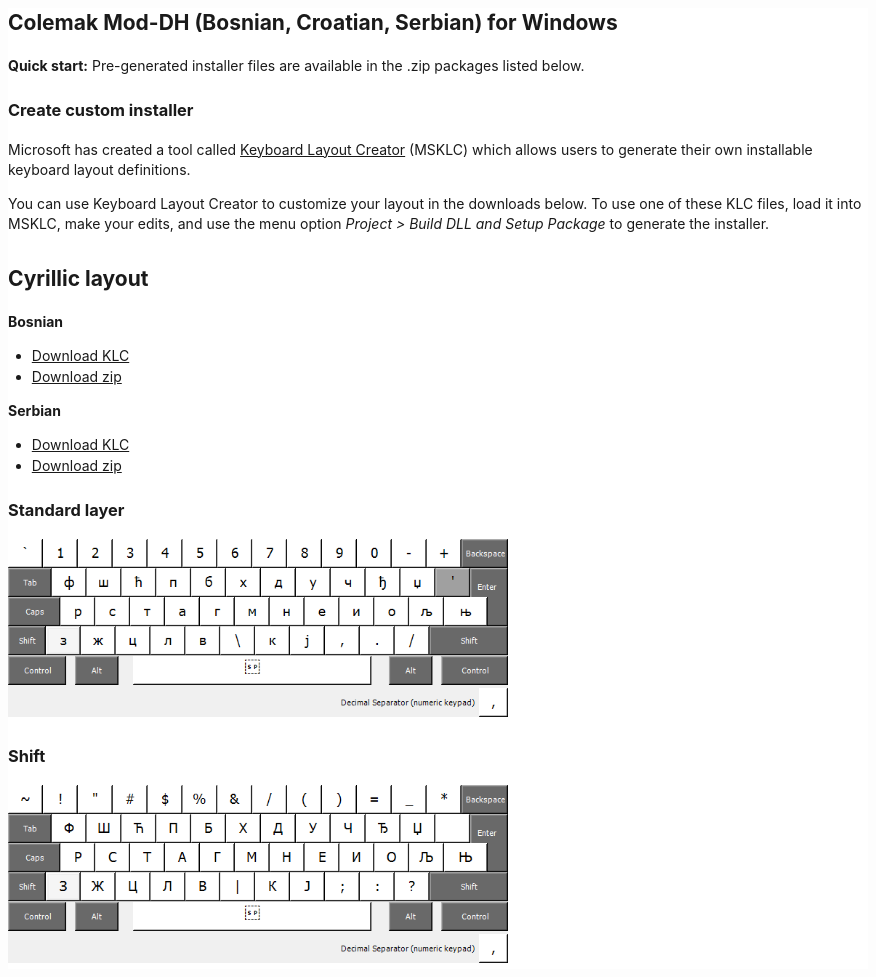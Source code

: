 ## Colemak Mod-DH (Bosnian, Croatian, Serbian) for Windows

**Quick start:** Pre-generated installer files are available in the .zip packages listed below.

### Create custom installer

Microsoft has created a tool called [Keyboard Layout Creator](https://www.microsoft.com/en-us/download/details.aspx?id=102134 "MS Keyboard Layout Creator") (MSKLC) which allows users to generate their own installable keyboard layout definitions.

You can use Keyboard Layout Creator to customize your layout in the downloads below. To use one of these KLC files, load it into MSKLC, make your edits, and use the menu option *Project > Build DLL and Setup Package* to generate the installer.

## Cyrillic layout

**Bosnian**

- [Download KLC](colemak_dh_bs-cyrl.klc?raw=true)
- [Download zip](colemak_dh_bs-cyrl.zip?raw=true)

**Serbian**

- [Download KLC](colemak_dh_sr-cyrl.klc?raw=true)
- [Download zip](colemak_dh_sr-cyrl.zip?raw=true)

### Standard layer

<img src="gfx/cyrl_1.png" width="500">

### Shift

<img src="gfx/cyrl_2.png" width="500">
